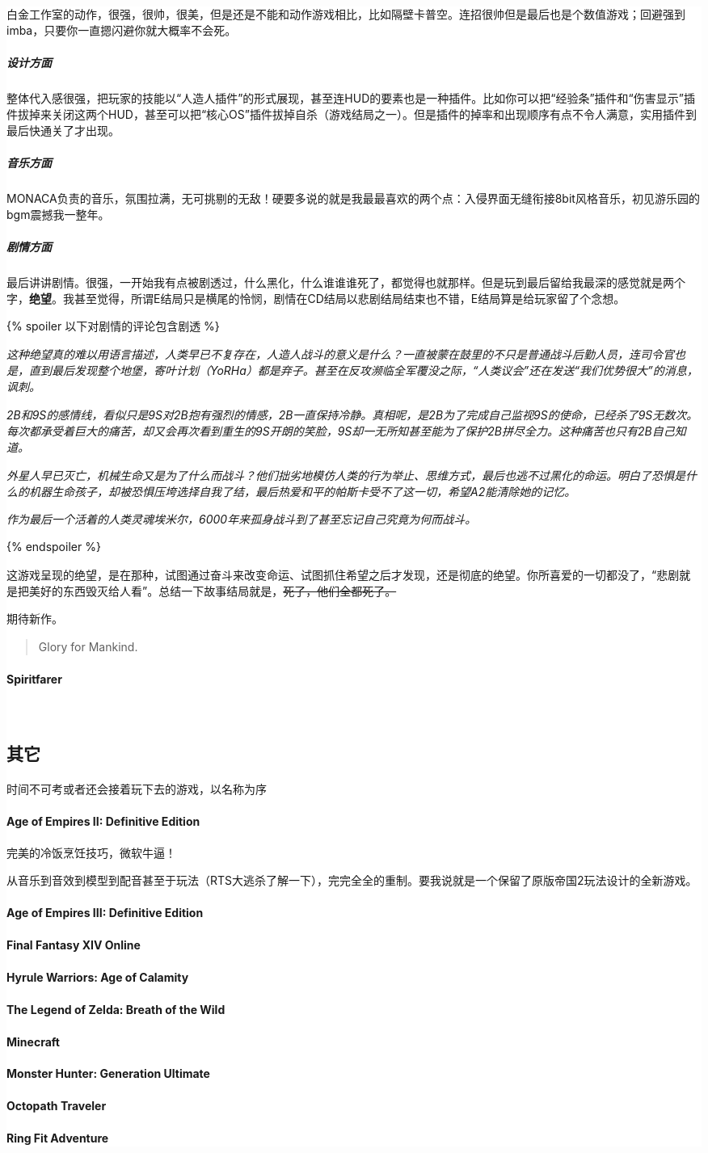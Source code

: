 白金工作室的动作，很强，很帅，很美，但是还是不能和动作游戏相比，比如隔壁卡普空。连招很帅但是最后也是个数值游戏；回避强到imba，只要你一直摁闪避你就大概率不会死。

##### 设计方面

整体代入感很强，把玩家的技能以“人造人插件”的形式展现，甚至连HUD的要素也是一种插件。比如你可以把“经验条”插件和“伤害显示”插件拔掉来关闭这两个HUD，甚至可以把“核心OS”插件拔掉自杀（游戏结局之一）。但是插件的掉率和出现顺序有点不令人满意，实用插件到最后快通关了才出现。

##### 音乐方面

MONACA负责的音乐，氛围拉满，无可挑剔的无敌！硬要多说的就是我最最喜欢的两个点：入侵界面无缝衔接8bit风格音乐，初见游乐园的bgm震撼我一整年。

##### 剧情方面

最后讲讲剧情。很强，一开始我有点被剧透过，什么黑化，什么谁谁谁死了，都觉得也就那样。但是玩到最后留给我最深的感觉就是两个字，**绝望**。我甚至觉得，所谓E结局只是横尾的怜悯，剧情在CD结局以悲剧结局结束也不错，E结局算是给玩家留了个念想。

{% spoiler 以下对剧情的评论包含剧透 %}

*这种绝望真的难以用语言描述，人类早已不复存在，人造人战斗的意义是什么？一直被蒙在鼓里的不只是普通战斗后勤人员，连司令官也是，直到最后发现整个地堡，寄叶计划（YoRHa）都是弃子。甚至在反攻濒临全军覆没之际，“人类议会”还在发送“我们优势很大”的消息，讽刺。*

*2B和9S的感情线，看似只是9S对2B抱有强烈的情感，2B一直保持冷静。真相呢，是2B为了完成自己监视9S的使命，已经杀了9S无数次。每次都承受着巨大的痛苦，却又会再次看到重生的9S开朗的笑脸，9S却一无所知甚至能为了保护2B拼尽全力。这种痛苦也只有2B自己知道。*

*外星人早已灭亡，机械生命又是为了什么而战斗？他们拙劣地模仿人类的行为举止、思维方式，最后也逃不过黑化的命运。明白了恐惧是什么的机器生命孩子，却被恐惧压垮选择自我了结，最后热爱和平的帕斯卡受不了这一切，希望A2能清除她的记忆。*

*作为最后一个活着的人类灵魂埃米尔，6000年来孤身战斗到了甚至忘记自己究竟为何而战斗。*

{% endspoiler %}

这游戏呈现的绝望，是在那种，试图通过奋斗来改变命运、试图抓住希望之后才发现，还是彻底的绝望。你所喜爱的一切都没了，“悲剧就是把美好的东西毁灭给人看”。总结一下故事结局就是，~~死了，他们全都死了。~~

期待新作。

> Glory for Mankind.

#### Spiritfarer

<br/>

## 其它

时间不可考或者还会接着玩下去的游戏，以名称为序

#### Age of Empires II: Definitive Edition

完美的冷饭烹饪技巧，微软牛逼！

从音乐到音效到模型到配音甚至于玩法（RTS大逃杀了解一下），完完全全的重制。要我说就是一个保留了原版帝国2玩法设计的全新游戏。



#### Age of Empires III: Definitive Edition

#### Final Fantasy XIV Online

#### Hyrule Warriors: Age of Calamity

#### The Legend of Zelda: Breath of the Wild

#### Minecraft

#### Monster Hunter: Generation Ultimate

#### Octopath Traveler

#### Ring Fit Adventure 